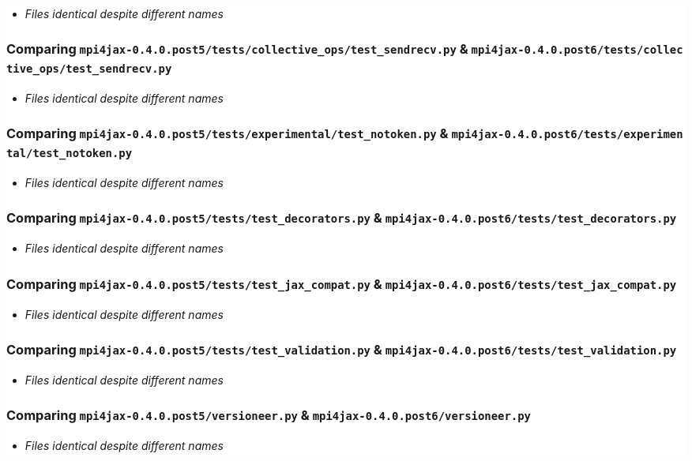 * *Files identical despite different names*

### Comparing `mpi4jax-0.4.0.post5/tests/collective_ops/test_sendrecv.py` & `mpi4jax-0.4.0.post6/tests/collective_ops/test_sendrecv.py`

 * *Files identical despite different names*

### Comparing `mpi4jax-0.4.0.post5/tests/experimental/test_notoken.py` & `mpi4jax-0.4.0.post6/tests/experimental/test_notoken.py`

 * *Files identical despite different names*

### Comparing `mpi4jax-0.4.0.post5/tests/test_decorators.py` & `mpi4jax-0.4.0.post6/tests/test_decorators.py`

 * *Files identical despite different names*

### Comparing `mpi4jax-0.4.0.post5/tests/test_jax_compat.py` & `mpi4jax-0.4.0.post6/tests/test_jax_compat.py`

 * *Files identical despite different names*

### Comparing `mpi4jax-0.4.0.post5/tests/test_validation.py` & `mpi4jax-0.4.0.post6/tests/test_validation.py`

 * *Files identical despite different names*

### Comparing `mpi4jax-0.4.0.post5/versioneer.py` & `mpi4jax-0.4.0.post6/versioneer.py`

 * *Files identical despite different names*

